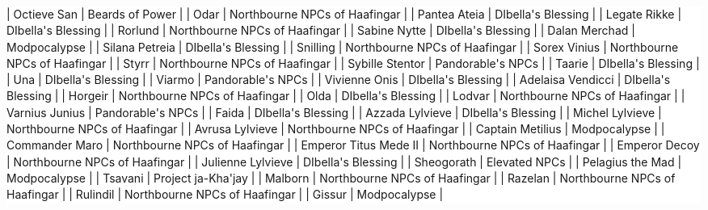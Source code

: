 | Octieve San             | Beards of Power                    |
| Odar                    | Northbourne NPCs of Haafingar      |
| Pantea Ateia            | DIbella's Blessing                 |
| Legate Rikke            | DIbella's Blessing                 |
| Rorlund                 | Northbourne NPCs of Haafingar      |
| Sabine Nytte            | DIbella's Blessing                 |
| Dalan Merchad           | Modpocalypse                       |
| Silana Petreia          | DIbella's Blessing                 |
| Snilling                | Northbourne NPCs of Haafingar      |
| Sorex Vinius            | Northbourne NPCs of Haafingar      |
| Styrr                   | Northbourne NPCs of Haafingar      |
| Sybille Stentor         | Pandorable's NPCs                  |
| Taarie                  | DIbella's Blessing                 |
| Una                     | DIbella's Blessing                 |
| Viarmo                  | Pandorable's NPCs                  |
| Vivienne Onis           | DIbella's Blessing                 |
| Adelaisa Vendicci       | DIbella's Blessing                 |
| Horgeir                 | Northbourne NPCs of Haafingar      |
| Olda                    | DIbella's Blessing                 |
| Lodvar                  | Northbourne NPCs of Haafingar      |
| Varnius Junius          | Pandorable's NPCs                  |
| Faida                   | DIbella's Blessing                 |
| Azzada Lylvieve         | DIbella's Blessing                 |
| Michel Lylvieve         | Northbourne NPCs of Haafingar      |
| Avrusa Lylvieve         | Northbourne NPCs of Haafingar      |
| Captain Metilius        | Modpocalypse                       |
| Commander Maro          | Northbourne NPCs of Haafingar      |
| Emperor Titus Mede II   | Northbourne NPCs of Haafingar      |
| Emperor Decoy           | Northbourne NPCs of Haafingar      |
| Julienne Lylvieve       | DIbella's Blessing                 |
| Sheogorath              | Elevated NPCs                      |
| Pelagius the Mad        | Modpocalypse                       |
| Tsavani                 | Project ja-Kha'jay                 |
| Malborn                 | Northbourne NPCs of Haafingar      |
| Razelan                 | Northbourne NPCs of Haafingar      |
| Rulindil                | Northbourne NPCs of Haafingar      |
| Gissur                  | Modpocalypse                       |